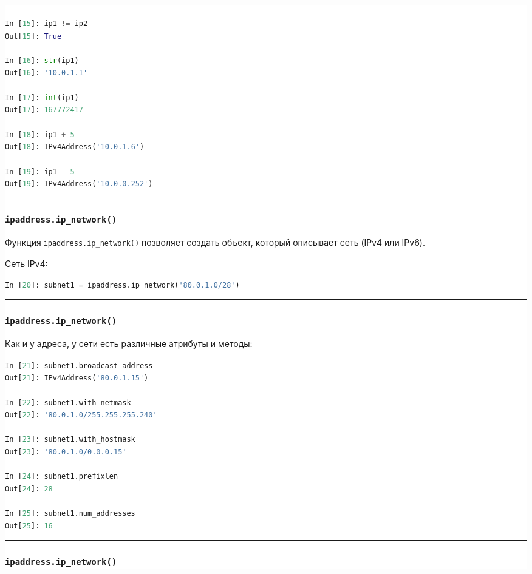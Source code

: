 ```python

In [15]: ip1 != ip2
Out[15]: True

In [16]: str(ip1)
Out[16]: '10.0.1.1'

In [17]: int(ip1)
Out[17]: 167772417

In [18]: ip1 + 5
Out[18]: IPv4Address('10.0.1.6')

In [19]: ip1 - 5
Out[19]: IPv4Address('10.0.0.252')
```

---
### ```ipaddress.ip_network()```

Функция ```ipaddress.ip_network()``` позволяет создать объект, который описывает сеть (IPv4 или IPv6).

Сеть IPv4:
```python
In [20]: subnet1 = ipaddress.ip_network('80.0.1.0/28')
```

---
### ```ipaddress.ip_network()```

Как и у адреса, у сети есть различные атрибуты и методы:
```python
In [21]: subnet1.broadcast_address
Out[21]: IPv4Address('80.0.1.15')

In [22]: subnet1.with_netmask
Out[22]: '80.0.1.0/255.255.255.240'

In [23]: subnet1.with_hostmask
Out[23]: '80.0.1.0/0.0.0.15'

In [24]: subnet1.prefixlen
Out[24]: 28

In [25]: subnet1.num_addresses
Out[25]: 16
```

---
### ```ipaddress.ip_network()```
